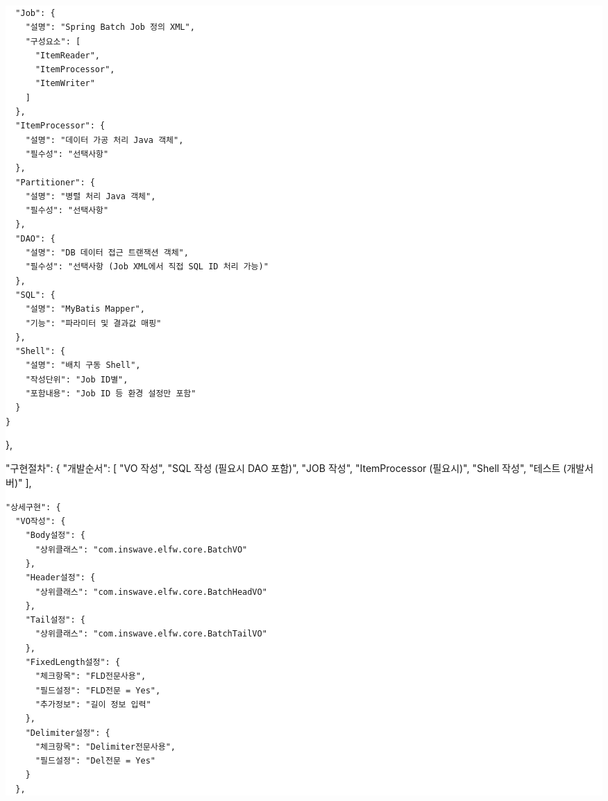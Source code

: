       "Job": {
        "설명": "Spring Batch Job 정의 XML",
        "구성요소": [
          "ItemReader",
          "ItemProcessor", 
          "ItemWriter"
        ]
      },
      "ItemProcessor": {
        "설명": "데이터 가공 처리 Java 객체",
        "필수성": "선택사항"
      },
      "Partitioner": {
        "설명": "병렬 처리 Java 객체",
        "필수성": "선택사항"
      },
      "DAO": {
        "설명": "DB 데이터 접근 트랜잭션 객체",
        "필수성": "선택사항 (Job XML에서 직접 SQL ID 처리 가능)"
      },
      "SQL": {
        "설명": "MyBatis Mapper",
        "기능": "파라미터 및 결과값 매핑"
      },
      "Shell": {
        "설명": "배치 구동 Shell",
        "작성단위": "Job ID별",
        "포함내용": "Job ID 등 환경 설정만 포함"
      }
    }
  },

  "구현절차": {
    "개발순서": [
      "VO 작성",
      "SQL 작성 (필요시 DAO 포함)",
      "JOB 작성", 
      "ItemProcessor (필요시)",
      "Shell 작성",
      "테스트 (개발서버)"
    ],
    
    "상세구현": {
      "VO작성": {
        "Body설정": {
          "상위클래스": "com.inswave.elfw.core.BatchVO"
        },
        "Header설정": {
          "상위클래스": "com.inswave.elfw.core.BatchHeadVO"
        },
        "Tail설정": {
          "상위클래스": "com.inswave.elfw.core.BatchTailVO"
        },
        "FixedLength설정": {
          "체크항목": "FLD전문사용",
          "필드설정": "FLD전문 = Yes",
          "추가정보": "길이 정보 입력"
        },
        "Delimiter설정": {
          "체크항목": "Delimiter전문사용",
          "필드설정": "Del전문 = Yes"
        }
      },
      